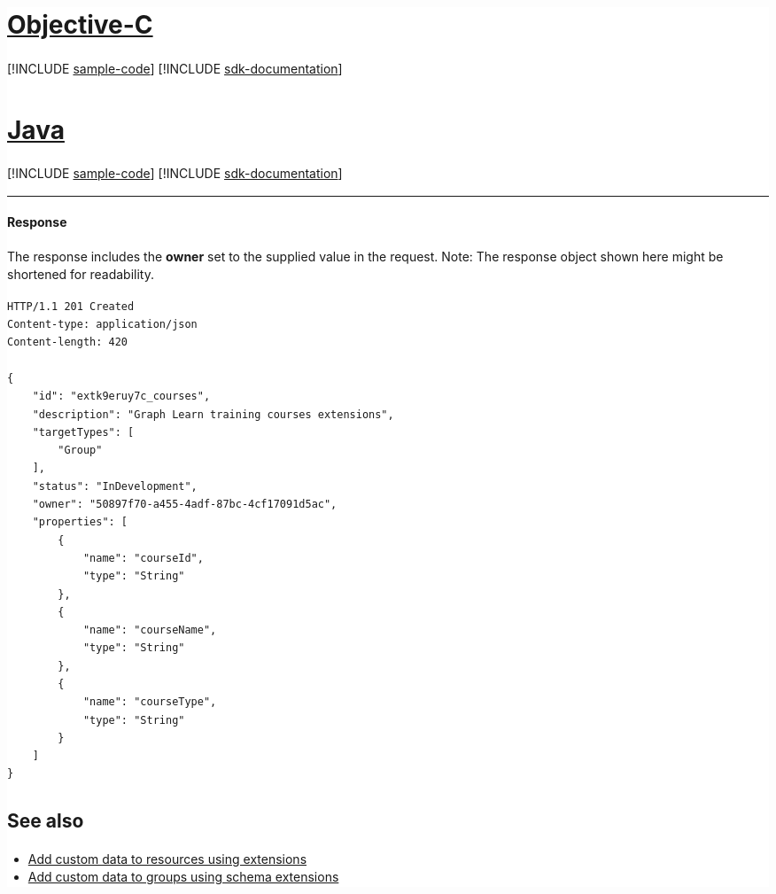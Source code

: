 # [Objective-C](#tab/objc)
[!INCLUDE [sample-code](../includes/snippets/objc/create-schemaextension-from-schemaextensions-3-objc-snippets.md)]
[!INCLUDE [sdk-documentation](../includes/snippets/snippets-sdk-documentation-link.md)]

# [Java](#tab/java)
[!INCLUDE [sample-code](../includes/snippets/java/create-schemaextension-from-schemaextensions-3-java-snippets.md)]
[!INCLUDE [sdk-documentation](../includes/snippets/snippets-sdk-documentation-link.md)]

---


#### Response

The response includes the **owner** set to the supplied value in the request. 
Note: The response object shown here might be shortened for readability.


```http
HTTP/1.1 201 Created
Content-type: application/json
Content-length: 420

{
    "id": "extk9eruy7c_courses",
    "description": "Graph Learn training courses extensions",
    "targetTypes": [
        "Group"
    ],
    "status": "InDevelopment",
    "owner": "50897f70-a455-4adf-87bc-4cf17091d5ac",
    "properties": [
        {
            "name": "courseId",
            "type": "String"
        },
        {
            "name": "courseName",
            "type": "String"
        },
        {
            "name": "courseType",
            "type": "String"
        }
    ]
}
```

## See also

- [Add custom data to resources using extensions](/graph/extensibility-overview)
- [Add custom data to groups using schema extensions](/graph/extensibility-schema-groups)





